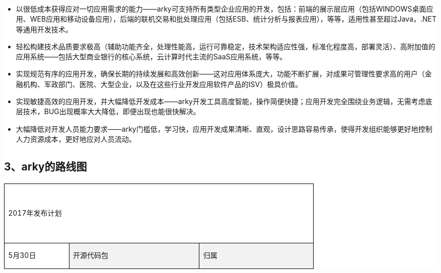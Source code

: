 -   以很低成本获得应对一切应用需求的能力——arky可支持所有类型企业应用的开发，包括：前端的展示层应用（包括WINDOWS桌面应用、WEB应用和移动设备应用），后端的联机交易和批处理应用（包括ESB、统计分析与报表应用），等等，适用性甚至超过Java，.NET等通用开发技术。

-   轻松构建技术品质要求极高（辅助功能齐全，处理性能高，运行可靠稳定，技术架构适应性强，标准化程度高，部署灵活）、高附加值的应用系统——包括大型商业银行的核心系统，云计算时代主流的SaaS应用系统，等等。

-   实现规范有序的应用开发，确保长期的持续发展和高效创新——这对应用体系庞大，功能不断扩展，对成果可管理性要求高的用户（金融机构、军政部门、医院、大型企业，以及在这些行业开发应用软件产品的ISV）极具价值。

-   实现敏捷高效的应用开发，并大幅降低开发成本——arky开发工具高度智能，操作简便快捷；应用开发完全围绕业务逻辑，无需考虑底层技术，BUG出现概率大大降低，即便出现也能很快解决。

-   大幅降低对开发人员能力要求——arky门槛低，学习快，应用开发成果清晰、直观，设计思路容易传承，使得开发组织能够更好地控制人力资源成本，更好地应对人员流动。

3、arky的路线图
---------------

<table class="MsoTableGrid" border="1" cellspacing="0" cellpadding="0" width="768" style="border-collapse:collapse;mso-table-layout-alt:fixed;border:none;
 mso-border-alt:solid black .5pt;mso-border-themecolor:text1;mso-yfti-tbllook:
 1184;mso-padding-alt:0cm 5.4pt 0cm 5.4pt">
 <tbody><tr style="mso-yfti-irow:0;mso-yfti-firstrow:yes">
  <td width="768" colspan="3" valign="top" style="width:426.1pt;border:solid black 1.0pt;
  mso-border-themecolor:text1;mso-border-alt:solid black .5pt;mso-border-themecolor:
  text1;padding:0cm 5.4pt 0cm 5.4pt">
  <p class="MsoNormal"><span lang="EN-US"><o:p>&nbsp;</o:p></span></p>
  <p class="MsoNormal"><span lang="EN-US">2017</span><span style="font-family:宋体;
  mso-ascii-font-family:Calibri;mso-ascii-theme-font:minor-latin;mso-fareast-font-family:
  宋体;mso-fareast-theme-font:minor-fareast;mso-hansi-font-family:Calibri;
  mso-hansi-theme-font:minor-latin">年发布计划</span></p>
  <p class="MsoNormal"><span lang="EN-US"><o:p>&nbsp;</o:p></span></p>
  </td>
 </tr>
 <tr style="mso-yfti-irow:1">
  <td width="177" rowspan="8" style="width:85.15pt;border:solid black 1.0pt;
  mso-border-themecolor:text1;border-top:none;mso-border-top-alt:solid black .5pt;
  mso-border-top-themecolor:text1;mso-border-alt:solid black .5pt;mso-border-themecolor:
  text1;padding:0cm 5.4pt 0cm 5.4pt">
  <p class="MsoNormal"><span lang="EN-US">5</span><span style="font-family:宋体;
  mso-ascii-font-family:Calibri;mso-ascii-theme-font:minor-latin;mso-fareast-font-family:
  宋体;mso-fareast-theme-font:minor-fareast;mso-hansi-font-family:Calibri;
  mso-hansi-theme-font:minor-latin">月</span><span lang="EN-US">30</span><span style="font-family:宋体;mso-ascii-font-family:Calibri;mso-ascii-theme-font:
  minor-latin;mso-fareast-font-family:宋体;mso-fareast-theme-font:minor-fareast;
  mso-hansi-font-family:Calibri;mso-hansi-theme-font:minor-latin">日</span></p>
  </td>
  <td width="377" valign="top" style="width:182.4pt;border-top:none;border-left:
  none;border-bottom:solid black 1.0pt;mso-border-bottom-themecolor:text1;
  border-right:solid black 1.0pt;mso-border-right-themecolor:text1;mso-border-top-alt:
  solid black .5pt;mso-border-top-themecolor:text1;mso-border-left-alt:solid black .5pt;
  mso-border-left-themecolor:text1;mso-border-alt:solid black .5pt;mso-border-themecolor:
  text1;background:#F2F2F2;mso-background-themecolor:background1;mso-background-themeshade:
  242;padding:0cm 5.4pt 0cm 5.4pt">
  <p class="MsoNormal"><span style="font-family:宋体;mso-ascii-font-family:Calibri;
  mso-ascii-theme-font:minor-latin;mso-fareast-font-family:宋体;mso-fareast-theme-font:
  minor-fareast;mso-hansi-font-family:Calibri;mso-hansi-theme-font:minor-latin">开源代码包</span></p>
  </td>
  <td width="333" valign="top" style="width:158.55pt;border-top:none;border-left:
  none;border-bottom:solid black 1.0pt;mso-border-bottom-themecolor:text1;
  border-right:solid black 1.0pt;mso-border-right-themecolor:text1;mso-border-top-alt:
  solid black .5pt;mso-border-top-themecolor:text1;mso-border-left-alt:solid black .5pt;
  mso-border-left-themecolor:text1;mso-border-alt:solid black .5pt;mso-border-themecolor:
  text1;background:#F2F2F2;mso-background-themecolor:background1;mso-background-themeshade:
  242;padding:0cm 5.4pt 0cm 5.4pt">
  <p class="MsoNormal"><span style="font-family:宋体;mso-ascii-font-family:Calibri;
  mso-ascii-theme-font:minor-latin;mso-fareast-font-family:宋体;mso-fareast-theme-font:
  minor-fareast;mso-hansi-font-family:Calibri;mso-hansi-theme-font:minor-latin">归属</span></p>